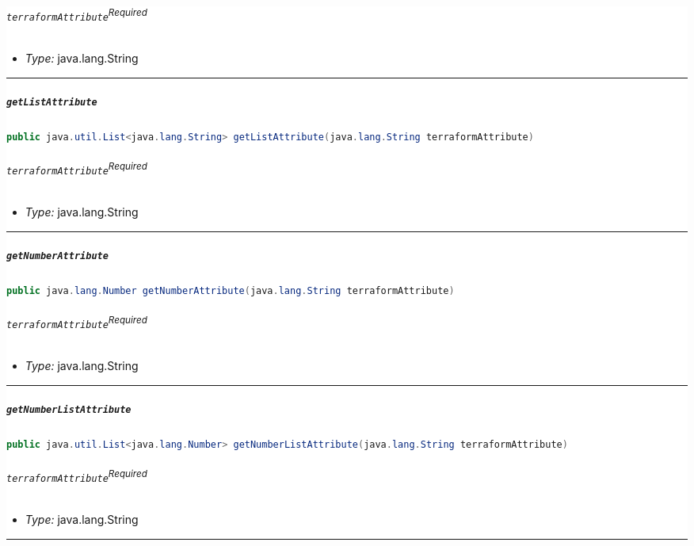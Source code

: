 ###### `terraformAttribute`<sup>Required</sup> <a name="terraformAttribute" id="@cdktf/provider-hcp.dataHcpHvn.DataHcpHvnTimeoutsOutputReference.getBooleanMapAttribute.parameter.terraformAttribute"></a>

- *Type:* java.lang.String

---

##### `getListAttribute` <a name="getListAttribute" id="@cdktf/provider-hcp.dataHcpHvn.DataHcpHvnTimeoutsOutputReference.getListAttribute"></a>

```java
public java.util.List<java.lang.String> getListAttribute(java.lang.String terraformAttribute)
```

###### `terraformAttribute`<sup>Required</sup> <a name="terraformAttribute" id="@cdktf/provider-hcp.dataHcpHvn.DataHcpHvnTimeoutsOutputReference.getListAttribute.parameter.terraformAttribute"></a>

- *Type:* java.lang.String

---

##### `getNumberAttribute` <a name="getNumberAttribute" id="@cdktf/provider-hcp.dataHcpHvn.DataHcpHvnTimeoutsOutputReference.getNumberAttribute"></a>

```java
public java.lang.Number getNumberAttribute(java.lang.String terraformAttribute)
```

###### `terraformAttribute`<sup>Required</sup> <a name="terraformAttribute" id="@cdktf/provider-hcp.dataHcpHvn.DataHcpHvnTimeoutsOutputReference.getNumberAttribute.parameter.terraformAttribute"></a>

- *Type:* java.lang.String

---

##### `getNumberListAttribute` <a name="getNumberListAttribute" id="@cdktf/provider-hcp.dataHcpHvn.DataHcpHvnTimeoutsOutputReference.getNumberListAttribute"></a>

```java
public java.util.List<java.lang.Number> getNumberListAttribute(java.lang.String terraformAttribute)
```

###### `terraformAttribute`<sup>Required</sup> <a name="terraformAttribute" id="@cdktf/provider-hcp.dataHcpHvn.DataHcpHvnTimeoutsOutputReference.getNumberListAttribute.parameter.terraformAttribute"></a>

- *Type:* java.lang.String

---